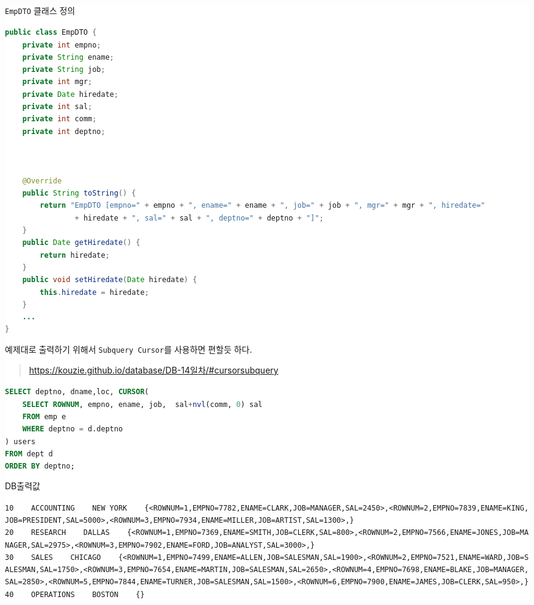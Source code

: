 `EmpDTO` 클래스 정의  

```java
public class EmpDTO {
    private int empno;
    private String ename;
    private String job; 
    private int mgr;
    private Date hiredate;
    private int sal;
    private int comm;
    private int deptno;
    
    
    
    @Override
    public String toString() {
        return "EmpDTO [empno=" + empno + ", ename=" + ename + ", job=" + job + ", mgr=" + mgr + ", hiredate="
                + hiredate + ", sal=" + sal + ", deptno=" + deptno + "]";
    }
    public Date getHiredate() {
        return hiredate;
    }
    public void setHiredate(Date hiredate) {
        this.hiredate = hiredate;
    }
    ...
}
```

예제대로 출력하기 위해서 `Subquery Cursor`를 사용하면 편할듯 하다.

> <https://kouzie.github.io/database/DB-14일차/#cursorsubquery>

```sql
SELECT deptno, dname,loc, CURSOR(
    SELECT ROWNUM, empno, ename, job,  sal+nvl(comm, 0) sal
    FROM emp e
    WHERE deptno = d.deptno
) users
FROM dept d
ORDER BY deptno;
```

DB출력값

```
10    ACCOUNTING    NEW YORK    {<ROWNUM=1,EMPNO=7782,ENAME=CLARK,JOB=MANAGER,SAL=2450>,<ROWNUM=2,EMPNO=7839,ENAME=KING,JOB=PRESIDENT,SAL=5000>,<ROWNUM=3,EMPNO=7934,ENAME=MILLER,JOB=ARTIST,SAL=1300>,}
20    RESEARCH    DALLAS    {<ROWNUM=1,EMPNO=7369,ENAME=SMITH,JOB=CLERK,SAL=800>,<ROWNUM=2,EMPNO=7566,ENAME=JONES,JOB=MANAGER,SAL=2975>,<ROWNUM=3,EMPNO=7902,ENAME=FORD,JOB=ANALYST,SAL=3000>,}
30    SALES    CHICAGO    {<ROWNUM=1,EMPNO=7499,ENAME=ALLEN,JOB=SALESMAN,SAL=1900>,<ROWNUM=2,EMPNO=7521,ENAME=WARD,JOB=SALESMAN,SAL=1750>,<ROWNUM=3,EMPNO=7654,ENAME=MARTIN,JOB=SALESMAN,SAL=2650>,<ROWNUM=4,EMPNO=7698,ENAME=BLAKE,JOB=MANAGER,SAL=2850>,<ROWNUM=5,EMPNO=7844,ENAME=TURNER,JOB=SALESMAN,SAL=1500>,<ROWNUM=6,EMPNO=7900,ENAME=JAMES,JOB=CLERK,SAL=950>,}
40    OPERATIONS    BOSTON    {}
```
